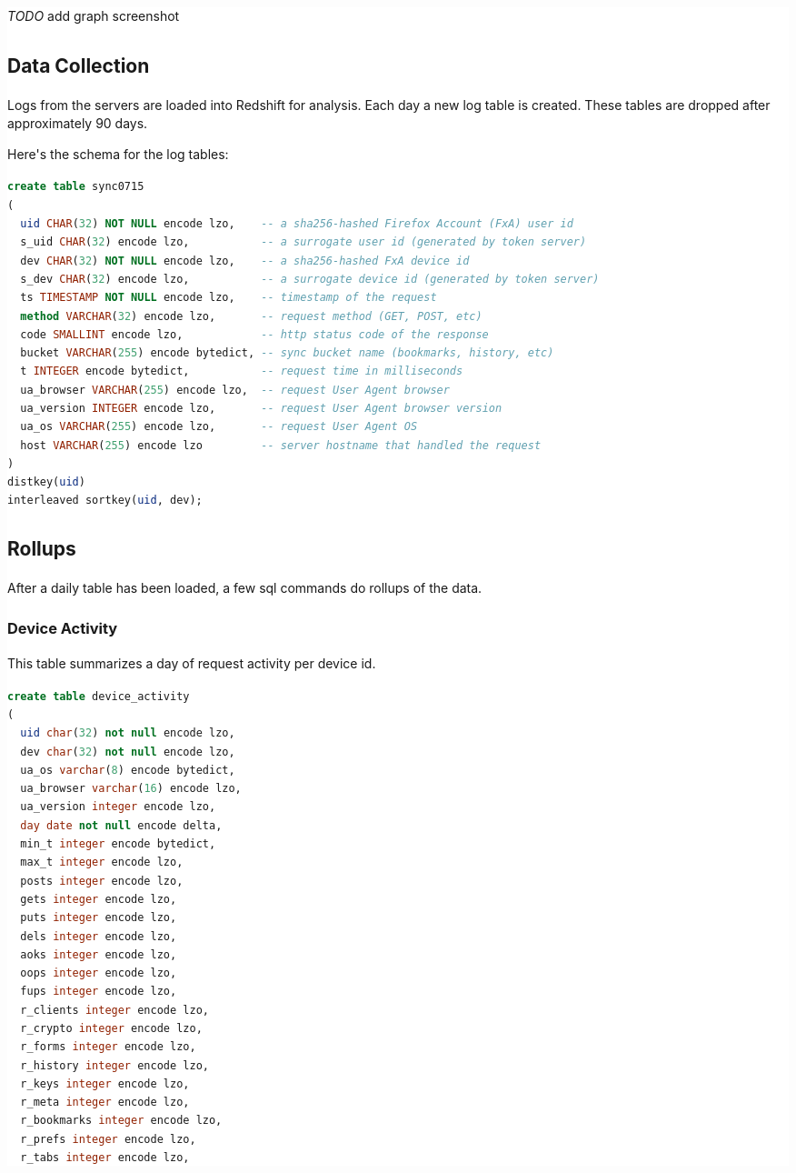 *TODO* add graph screenshot

## Data Collection

Logs from the servers are loaded into Redshift for analysis. Each day a new log table is created. These tables are dropped after approximately 90 days.

Here's the schema for the log tables:

```sql
create table sync0715
(
  uid CHAR(32) NOT NULL encode lzo,    -- a sha256-hashed Firefox Account (FxA) user id
  s_uid CHAR(32) encode lzo,           -- a surrogate user id (generated by token server)
  dev CHAR(32) NOT NULL encode lzo,    -- a sha256-hashed FxA device id
  s_dev CHAR(32) encode lzo,           -- a surrogate device id (generated by token server)
  ts TIMESTAMP NOT NULL encode lzo,    -- timestamp of the request
  method VARCHAR(32) encode lzo,       -- request method (GET, POST, etc)
  code SMALLINT encode lzo,            -- http status code of the response
  bucket VARCHAR(255) encode bytedict, -- sync bucket name (bookmarks, history, etc)
  t INTEGER encode bytedict,           -- request time in milliseconds
  ua_browser VARCHAR(255) encode lzo,  -- request User Agent browser
  ua_version INTEGER encode lzo,       -- request User Agent browser version
  ua_os VARCHAR(255) encode lzo,       -- request User Agent OS
  host VARCHAR(255) encode lzo         -- server hostname that handled the request
)
distkey(uid)
interleaved sortkey(uid, dev);
```

## Rollups

After a daily table has been loaded, a few sql commands do rollups of the data.

### Device Activity

This table summarizes a day of request activity per device id.

```sql
create table device_activity
(
  uid char(32) not null encode lzo,
  dev char(32) not null encode lzo,
  ua_os varchar(8) encode bytedict,
  ua_browser varchar(16) encode lzo,
  ua_version integer encode lzo,
  day date not null encode delta,
  min_t integer encode bytedict,
  max_t integer encode lzo,
  posts integer encode lzo,
  gets integer encode lzo,
  puts integer encode lzo,
  dels integer encode lzo,
  aoks integer encode lzo,
  oops integer encode lzo,
  fups integer encode lzo,
  r_clients integer encode lzo,
  r_crypto integer encode lzo,
  r_forms integer encode lzo,
  r_history integer encode lzo,
  r_keys integer encode lzo,
  r_meta integer encode lzo,
  r_bookmarks integer encode lzo,
  r_prefs integer encode lzo,
  r_tabs integer encode lzo,
```